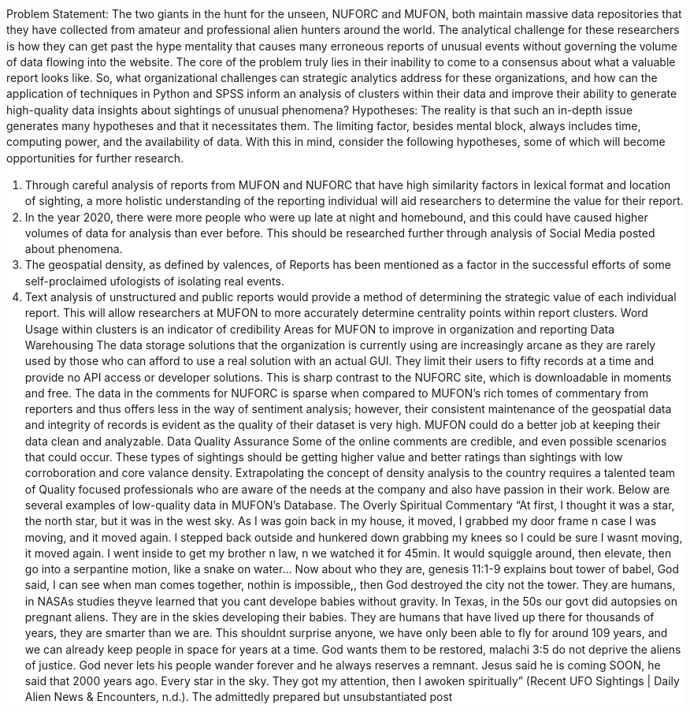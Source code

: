 Problem Statement:
The two giants in the hunt for the unseen, NUFORC and MUFON, both maintain massive data repositories that they have collected from amateur and professional alien hunters around the world. The analytical challenge for these researchers is how they can get past the hype mentality that causes many erroneous reports of unusual events without governing the volume of data flowing into the website. The core of the problem truly lies in their inability to come to a consensus about what a valuable report looks like. So, what organizational challenges can strategic analytics address for these organizations, and how can the application of techniques in Python and SPSS inform an analysis of clusters within their data and improve their ability to generate high-quality data insights about sightings of unusual phenomena?
Hypotheses:
	The reality is that such an in-depth issue generates many hypotheses and that it necessitates them. The limiting factor, besides mental block, always includes time, computing power, and the availability of data. With this in mind, consider the following hypotheses, some of which will become opportunities for further research.
1.	Through careful analysis of reports from MUFON and NUFORC that have high similarity factors in lexical format and location of sighting, a more holistic understanding of the reporting individual will aid researchers to determine the value for their report.
2.	In the year 2020, there were more people who were up late at night and homebound, and this could have caused higher volumes of data for analysis than ever before. This should be researched further through analysis of Social Media posted about phenomena.
3.	The geospatial density, as defined by valences, of Reports has been mentioned as a factor in the successful efforts of some self-proclaimed ufologists of isolating real events.
4.	Text analysis of unstructured and public reports would provide a method of determining the strategic value of each individual report. This will allow researchers at MUFON to more accurately determine centrality points within report clusters. Word Usage within clusters is an indicator of credibility
Areas for MUFON to improve in organization and reporting
Data Warehousing
The data storage solutions that the organization is currently using are increasingly arcane as they are rarely used by those who can afford to use a real solution with an actual GUI. They limit their users to fifty records at a time and provide no API access or developer solutions. This is sharp contrast to the NUFORC site, which is downloadable in moments and free. The data in the comments for NUFORC is sparse when compared to MUFON’s rich tomes of commentary from reporters and thus offers less in the way of sentiment analysis; however, their consistent maintenance of the geospatial data and integrity of records is evident as the quality of their dataset is very high. MUFON could do a better job at keeping their data clean and analyzable.
Data Quality Assurance
Some of the online comments are credible, and even possible scenarios that could occur. These types of sightings should be getting higher value and better ratings than sightings with low corroboration and core valance density. Extrapolating the concept of density analysis to the country requires a talented team of Quality focused professionals who are aware of the needs at the company and also have passion in their work. Below are several examples of low-quality data in MUFON’s Database.
The Overly Spiritual Commentary
“At first, I thought it was a star, the north star, but it was in the west sky. As I was goin back in my house, it moved, I grabbed my door frame n case I was moving, and it moved again. I stepped back outside and hunkered down grabbing my knees so I could be sure I wasnt moving, it moved again. I went inside to get my brother n law, n we watched it for 45min. It would squiggle around, then elevate, then go into a serpantine motion, like a snake on water… Now about who they are, genesis 11:1-9 explains bout tower of babel, God said, I can see when man comes together, nothin is impossible,, then God destroyed the city not the tower. They are humans, in NASAs studies theyve learned that you cant develope babies without gravity. In Texas, in the 50s our govt did autopsies on pregnant aliens. They are in the skies developing their babies. They are humans that have lived up there for thousands of years, they are smarter than we are. This shouldnt surprise anyone, we have only been able to fly for around 109 years, and we can already keep people in space for years at a time. God wants them to be restored, malachi 3:5 do not deprive the aliens of justice. God never lets his people wander forever and he always reserves a remnant. Jesus said he is coming SOON, he said that 2000 years ago. Every star in the sky. They got my attention, then I awoken spiritually” (Recent UFO Sightings | Daily Alien News & Encounters, n.d.).
The admittedly prepared but unsubstantiated post